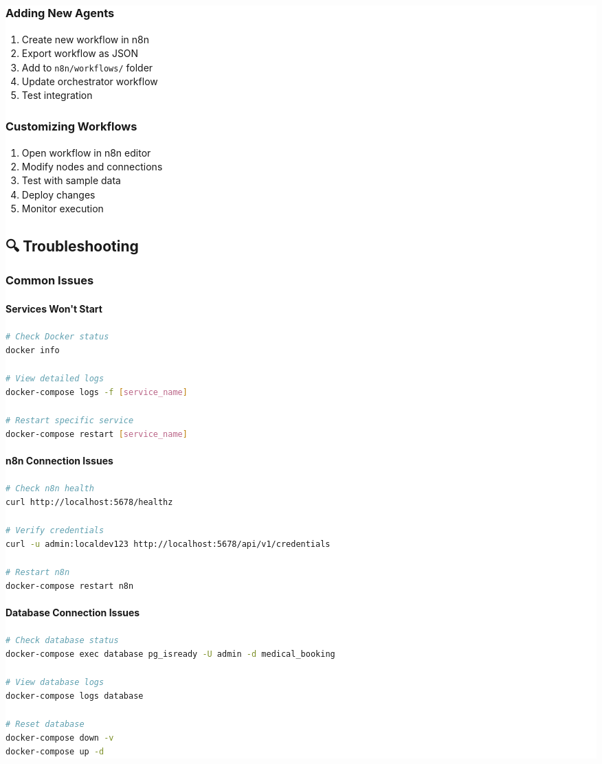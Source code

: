 ### Adding New Agents
1. Create new workflow in n8n
2. Export workflow as JSON
3. Add to `n8n/workflows/` folder
4. Update orchestrator workflow
5. Test integration

### Customizing Workflows
1. Open workflow in n8n editor
2. Modify nodes and connections
3. Test with sample data
4. Deploy changes
5. Monitor execution

## 🔍 Troubleshooting

### Common Issues

#### Services Won't Start
```bash
# Check Docker status
docker info

# View detailed logs
docker-compose logs -f [service_name]

# Restart specific service
docker-compose restart [service_name]
```

#### n8n Connection Issues
```bash
# Check n8n health
curl http://localhost:5678/healthz

# Verify credentials
curl -u admin:localdev123 http://localhost:5678/api/v1/credentials

# Restart n8n
docker-compose restart n8n
```

#### Database Connection Issues
```bash
# Check database status
docker-compose exec database pg_isready -U admin -d medical_booking

# View database logs
docker-compose logs database

# Reset database
docker-compose down -v
docker-compose up -d
```
